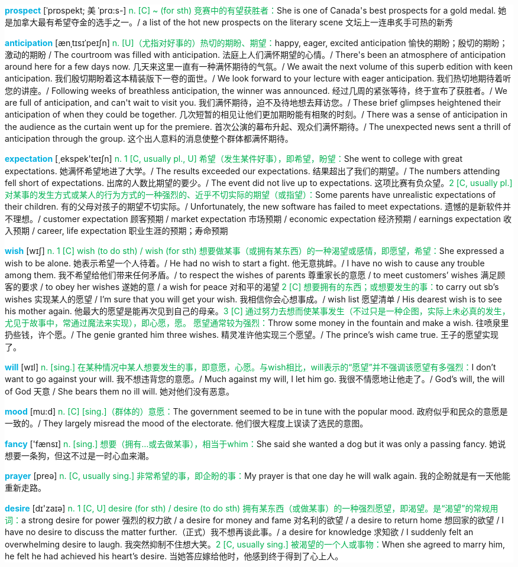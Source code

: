 <font color="sky blue">**prospect**</font> [ˈprɒspekt; 美 ˈprɑ:s-]
<font color="#00b050">n. [C] ~ (for sth) 竞赛中的有望获胜者：</font>She is one of Canada's best prospects for a gold medal. 她是加拿大最有希望夺金的选手之一。/ a list of the hot new prospects on the literary scene 文坛上一连串炙手可热的新秀
           
<font color="sky blue">**anticipation**</font> [ænˌtɪsɪˈpeɪʃn]
<font color="#00b050">n. [U]（尤指对好事的）热切的期盼、期望：</font>happy, eager, excited anticipation 愉快的期盼；殷切的期盼；激动的期盼 / The courtroom was filled with anticipation. 法庭上人们满怀期望的心情。/ There's been an atmosphere of anticipation around here for a few days now. 几天来这里一直有一种满怀期待的气氛。/ We await the next volume of this superb edition with keen anticipation. 我们殷切期盼着这本精装版下一卷的面世。/ We look forward to your lecture with eager anticipation. 我们热切地期待着听您的讲座。/ Following weeks of breathless anticipation, the winner was announced. 经过几周的紧张等待，终于宣布了获胜者。/ We are full of anticipation, and can't wait to visit you. 我们满怀期待，迫不及待地想去拜访您。/ These brief glimpses heightened their anticipation of when they could be together. 几次短暂的相见让他们更加期盼能有相聚的时刻。/ There was a sense of anticipation in the audience as the curtain went up for the premiere. 首次公演的幕布升起、观众们满怀期待。/ The unexpected news sent a thrill of anticipation through the group. 这个出人意料的消息使整个群体都满怀期待。

<font color="sky blue">**expectation**</font> [͵ekspek'teɪʃn] 
<font color="#00b050">n. 1 [C, usually pl., U] 希望（发生某件好事），即希望，盼望：</font>She went to college with great expectations. 她满怀希望地进了大学。/ The results exceeded our expectations. 结果超出了我们的期望。/ The numbers attending fell short of expectations. 出席的人数比期望的要少。/ The event did not live up to expectations. 这项比赛有负众望。<font color="#00b050">2 [C, usually pl.] 对某事的发生方式或某人的行为方式的一种强烈的、近乎不切实际的期望（或指望）：</font>Some parents have unrealistic expectations of their children. 有的父母对孩子的期望不切实际。/ Unfortunately, the new software has failed to meet expectations. 遗憾的是新软件并不理想。/ customer expectation 顾客预期 / market expectation 市场预期 / economic expectation 经济预期 / earnings expectation 收入预期 / career, life expectation 职业生涯的预期；寿命预期

<font color="sky blue">**wish**</font> [wɪʃ] 
<font color="#00b050">n. 1 [C] wish (to do sth) / wish (for sth) 想要做某事（或拥有某东西）的一种渴望或感情，即愿望，希望：</font>She expressed a wish to be alone. 她表示希望一个人待着。/ He had no wish to start a fight. 他无意挑衅。/ I have no wish to cause any trouble among them. 我不希望给他们带来任何矛盾。/ to respect the wishes of parents 尊重家长的意愿 / to meet customers’ wishes 满足顾客的要求 / to obey her wishes 遂她的意 / a wish for peace 对和平的渴望 <font color="#00b050">2 [C] 想要拥有的东西；或想要发生的事：</font>to carry out sb’s wishes 实现某人的愿望 / I’m sure that you will get your wish. 我相信你会心想事成。/ wish list 愿望清单 / His dearest wish is to see his mother again. 他最大的愿望是能再次见到自己的母亲。<font color="#00b050">3 [C] 通过努力去想而使某事发生（不过只是一种企图，实际上未必真的发生，尤见于故事中，常通过魔法来实现），即心愿，愿。 愿望通常较为强烈：</font>Throw some money in the fountain and make a wish. 往喷泉里扔些钱，许个愿。/ The genie granted him three wishes. 精灵准许他实现三个愿望。/ The prince’s wish came true. 王子的愿望实现了。

<font color="sky blue">**will**</font> [wɪl] 
<font color="#00b050">n. [sing.] 在某种情况中某人想要发生的事，即意愿，心愿。与wish相比，will表示的“愿望”并不强调该愿望有多强烈：</font>I don’t want to go against your will. 我不想违背您的意愿。/ Much against my will, I let him go. 我很不情愿地让他走了。/ God’s will, the will of God 天意 / She bears them no ill will. 她对他们没有恶意。
           
<font color="sky blue">**mood**</font> [mu:d]
<font color="#00b050">n. [C] [sing.]（群体的）意愿：</font>The government seemed to be in tune with the popular mood. 政府似乎和民众的意愿是一致的。/ They largely misread the mood of the electorate. 他们很大程度上误读了选民的意图。

<font color="sky blue">**fancy**</font> ['fænsɪ] 
<font color="#00b050">n. [sing.] 想要（拥有…或去做某事），相当于whim：</font>She said she wanted a dog but it was only a passing fancy. 她说想要一条狗，但这不过是一时心血来潮。

<font color="sky blue">**prayer**</font> [preə] 
<font color="#00b050">n. [C, usually sing.] 非常希望的事，即企盼的事：</font>My prayer is that one day he will walk again. 我的企盼就是有一天他能重新走路。

<font color="sky blue">**desire**</font> [dɪ'zaɪə] 
<font color="#00b050">n. 1 [C, U] desire (for sth) / desire (to do sth) 拥有某东西（或做某事）的一种强烈愿望，即渴望。是“渴望”的常规用词：</font>a strong desire for power 强烈的权力欲 / a desire for money and fame 对名利的欲望 / a desire to return home 想回家的欲望 / I have no desire to discuss the matter further.（正式）我不想再谈此事。/ a desire for knowledge 求知欲 / I suddenly felt an overwhelming desire to laugh. 我突然抑制不住想大笑。<font color="#00b050">2 [C, usually sing.] 被渴望的一个人或事物：</font>When she agreed to marry him, he felt he had achieved his heart’s desire. 当她答应嫁给他时，他感到终于得到了心上人。
